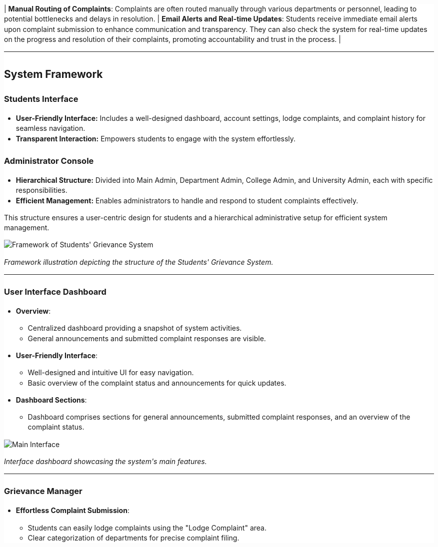 | **Manual Routing of Complaints**: Complaints are often routed manually through various departments or personnel, leading to potential bottlenecks and delays in resolution.        | **Email Alerts and Real-time Updates**: Students receive immediate email alerts upon complaint submission to enhance communication and transparency. They can also check the system for real-time updates on the progress and resolution of their complaints, promoting accountability and trust in the process. |

---

## System Framework

### Students Interface

- **User-Friendly Interface:** Includes a well-designed dashboard, account settings, lodge complaints, and complaint history for seamless navigation.
- **Transparent Interaction:** Empowers students to engage with the system effortlessly.

### Administrator Console

- **Hierarchical Structure:** Divided into Main Admin, Department Admin, College Admin, and University Admin, each with specific responsibilities.
- **Efficient Management:** Enables administrators to handle and respond to student complaints effectively.

This structure ensures a user-centric design for students and a hierarchical administrative setup for efficient system management.

![Framework of Students' Grievance System](https://github.com/virajbhutada/Students-Grievance-System-for-Educational-Institutions/assets/143819712/04f61685-002e-4dca-92b9-3723132cba5c)

_Framework illustration depicting the structure of the Students' Grievance System._

---

### User Interface Dashboard

- **Overview**:

  - Centralized dashboard providing a snapshot of system activities.
  - General announcements and submitted complaint responses are visible.

- **User-Friendly Interface**:

  - Well-designed and intuitive UI for easy navigation.
  - Basic overview of the complaint status and announcements for quick updates.

- **Dashboard Sections**:
  - Dashboard comprises sections for general announcements, submitted complaint responses, and an overview of the complaint status.

![Main Interface](https://github.com/virajbhutada/Students-Grievance-System-for-Educational-Institutions/assets/143819712/ec0094d4-2333-43a1-b6df-25e9a291b205)

_Interface dashboard showcasing the system's main features._

---

### Grievance Manager

- **Effortless Complaint Submission**:

  - Students can easily lodge complaints using the "Lodge Complaint" area.
  - Clear categorization of departments for precise complaint filing.
